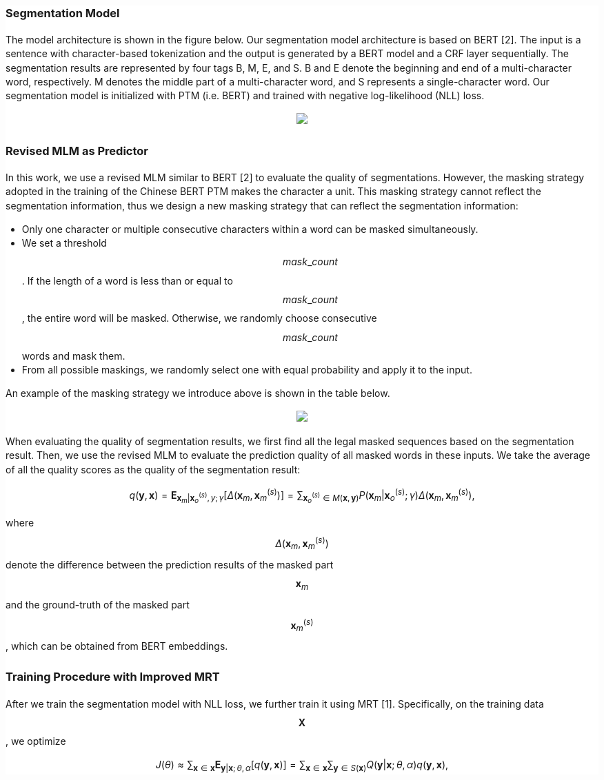 ### Segmentation Model

The model architecture is shown in the figure below. Our segmentation model architecture is based on BERT [2]. The input is a sentence with character-based tokenization and the output is generated by a BERT model and a CRF layer sequentially. The segmentation results are represented by four tags B, M, E, and S. B and E denote the beginning and end of a multi-character word, respectively. M denotes the middle part of a multi-character word, and S represents a single-character word. Our segmentation model is initialized with PTM (i.e. BERT) and trained with negative log-likelihood (NLL) loss.

<div align="center"><img src="{{ site.url }}/images/cws-mask-predict/model_arch.gif" width=1000></div>

### Revised MLM as Predictor

In this work, we use a revised MLM similar to BERT [2] to evaluate the quality of segmentations. However, the masking strategy adopted in the training of the Chinese BERT PTM makes the character a unit. This masking strategy cannot reflect the segmentation information, thus we design a new masking strategy that can reflect the segmentation information:

* Only one character or multiple consecutive characters within a word can be masked simultaneously.
* We set a threshold $$mask\_count$$. If the length of a word is less than or equal to $$mask\_count$$, the entire word will be masked. Otherwise, we randomly choose consecutive $$mask\_count$$ words and mask them.
* From all possible maskings, we randomly select one with equal probability and apply it to the input.

An example of the masking strategy we introduce above is shown in the table below.

<div align="center"><img src="{{ site.url }}/images/cws-mask-predict/mask_strategy.png" width=400></div>

When evaluating the quality of segmentation results, we first find all the legal masked sequences based on the segmentation result. Then, we use the revised MLM to evaluate the prediction quality of all masked words in these inputs. We take the average of all the quality scores as the quality of the segmentation result:

$$
\begin{equation}
    q(\mathbf{y}, \mathbf{x})=\mathbf{E}_{\mathbf{x}_m|\mathbf{x}_o^{(s)},y;\gamma}\left[\Delta\left(\mathbf{x}_m, \mathbf{x}_m^{(s)}\right)\right]=\sum_{\mathbf{x}_o^{(s)}{\in}M(\mathbf{x},\mathbf{y})}P(\mathbf{x}_m|\mathbf{x}_o^{(s)};\gamma)\Delta\left(\mathbf{x}_m, \mathbf{x}_m^{(s)}\right),
\end{equation}
$$

where $$\Delta\left(\mathbf{x}_m, \mathbf{x}_m^{(s)}\right)$$ denote the difference between the prediction results of the masked part $$\mathbf{x}_m$$ and the ground-truth of the masked part $$\mathbf{x}_m^{(s)}$$, which can be obtained from BERT embeddings.

### Training Procedure with Improved MRT

After we train the segmentation model with NLL loss, we further train it using MRT [1]. Specifically, on the training data $$\mathbf{X}$$, we optimize

$$
\begin{equation}
    J(\theta){\approx}\sum_{\mathbf{x}{\in}\mathbf{x}}\mathbf{E}_{\mathbf{y}|\mathbf{x};\theta,\alpha}\left[q(\mathbf{y}, \mathbf{x})\right]=\sum_{\mathbf{x}{\in}\mathbf{x}}\sum_{\mathbf{y}{\in}S(\mathbf{x})}Q(\mathbf{y}|\mathbf{x};\theta,\alpha)q(\mathbf{y}, \mathbf{x}),
\end{equation}
$$

